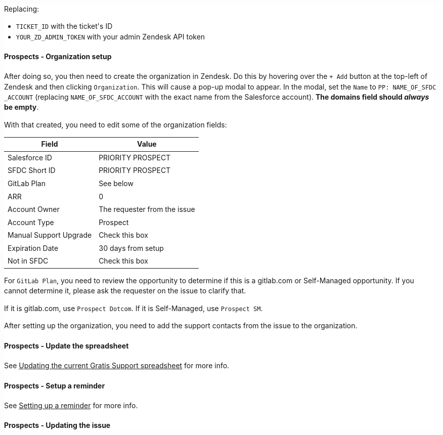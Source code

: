 Replacing:

- `TICKET_ID` with the ticket's ID
- `YOUR_ZD_ADMIN_TOKEN` with your admin Zendesk API token

#### Prospects - Organization setup

After doing so, you then need to create the organization in Zendesk. Do this by
hovering over the `+ Add` button at the top-left of Zendesk and then clicking
`Organization`. This will cause a pop-up modal to appear. In the modal, set the
`Name` to `PP: NAME_OF_SFDC_ACCOUNT` (replacing `NAME_OF_SFDC_ACCOUNT` with the
exact name from the Salesforce account). **The domains field should *always* be
empty**.

With that created, you need to edit some of the organization fields:

| Field                  | Value                        |
|------------------------|------------------------------|
| Salesforce ID          | PRIORITY PROSPECT            |
| SFDC Short ID          | PRIORITY PROSPECT            |
| GitLab Plan            | See below                    |
| ARR                    | 0                            |
| Account Owner          | The requester from the issue |
| Account Type           | Prospect                     |
| Manual Support Upgrade | Check this box               |
| Expiration Date        | 30 days from setup           |
| Not in SFDC            | Check this box               |

For `GitLab Plan`, you need to review the opportunity to determine if this is
a gitlab.com or Self-Managed opportunity. If you cannot determine it, please ask
the requester on the issue to clarify that.

If it is gitlab.com, use `Prospect Dotcom`. If it is Self-Managed, use
`Prospect SM`.

After setting up the organization, you need to add the support contacts from the
issue to the organization.

#### Prospects - Update the spreadsheet

See
[Updating the current Gratis Support spreadsheet](#updating-the-current-gratis-support-spreadsheet)
for more info.

#### Prospects - Setup a reminder

See [Setting up a reminder](#setting-up-a-reminder) for more info.

#### Prospects - Updating the issue
